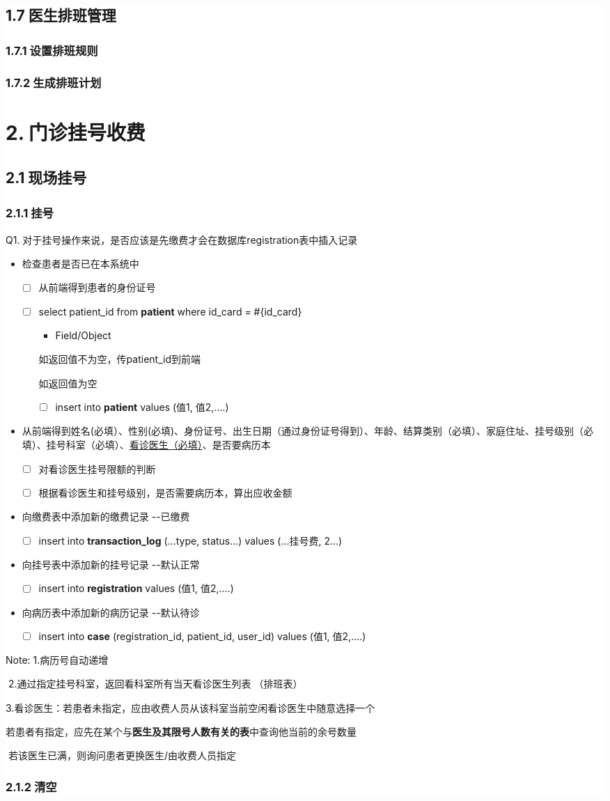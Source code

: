 ## 1.7 医生排班管理
### 1.7.1 设置排班规则

### 1.7.2 生成排班计划

# 2. 门诊挂号收费
## 2.1 现场挂号
### 2.1.1 挂号

Q1. 对于挂号操作来说，是否应该是先缴费才会在数据库registration表中插入记录 



- 检查患者是否已在本系统中 

  - [ ] 从前端得到患者的身份证号

  - [ ] select patient_id from **patient** where id_card = #{id_card}

    - Field/Object

    如返回值不为空，传patient_id到前端

    如返回值为空

    - [ ] insert into **patient** values (值1, 值2,....) 

- 从前端得到姓名(必填）、性别(必填)、身份证号、出生日期（通过身份证号得到）、年龄、结算类别（必填）、家庭住址、挂号级别（必填）、挂号科室（必填）、<u>看诊医生（必填）</u>、是否要病历本

  - [ ] 对看诊医生挂号限额的判断

  - [ ] 根据看诊医生和挂号级别，是否需要病历本，算出应收金额

- 向缴费表中添加新的缴费记录  --已缴费

  - [ ] insert into **transaction_log** (...type, status...) values (...挂号费, 2...)

- 向挂号表中添加新的挂号记录 --默认正常

  - [ ] insert into **registration** values (值1, 值2,....) 

- 向病历表中添加新的病历记录 --默认待诊

  - [ ] insert into **case** (registration_id, patient_id, user_id) values (值1, 值2,....)  

Note: 1.病历号自动递增

​	   2.通过指定挂号科室，返回看科室所有当天看诊医生列表 （排班表）

​	   3.看诊医生：若患者未指定，应由收费人员从该科室当前空闲看诊医生中随意选择一个

​				  若患者有指定，应先在某个与**医生及其限号人数有关的表**中查询他当前的余号数量

​						若该医生已满，则询问患者更换医生/由收费人员指定

### 2.1.2 清空
